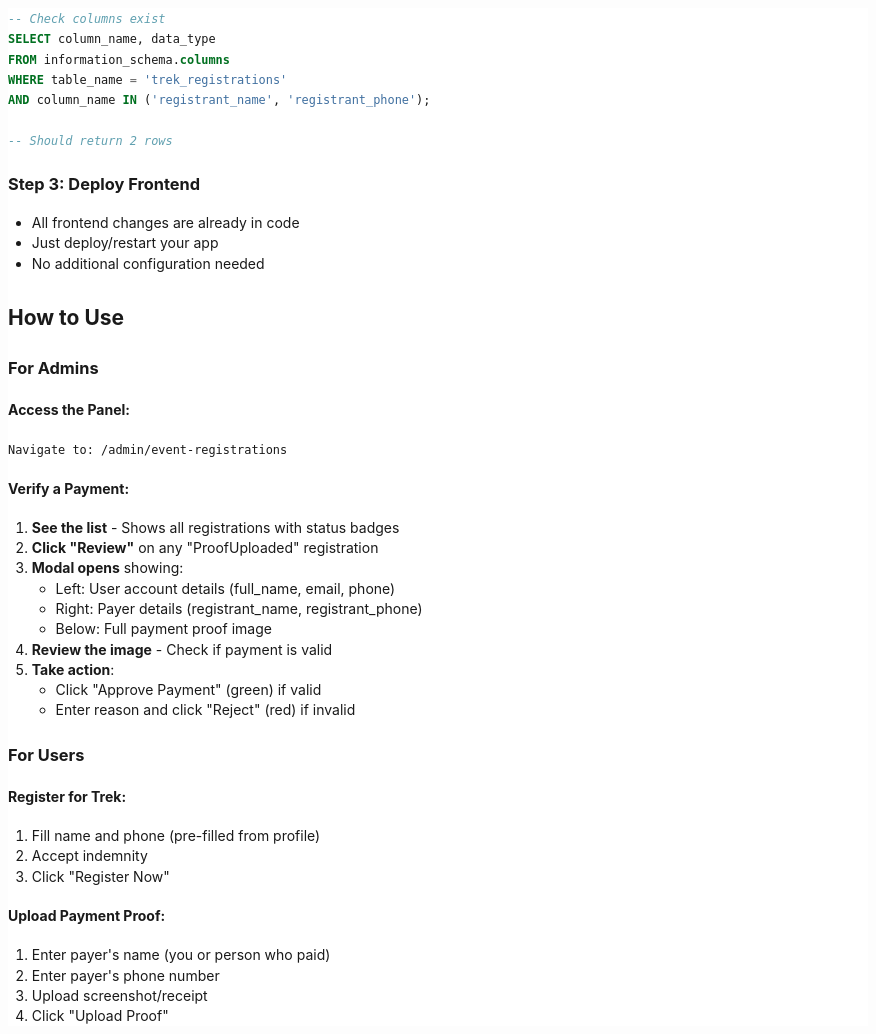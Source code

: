 ```sql
-- Check columns exist
SELECT column_name, data_type
FROM information_schema.columns
WHERE table_name = 'trek_registrations'
AND column_name IN ('registrant_name', 'registrant_phone');

-- Should return 2 rows
```

### Step 3: Deploy Frontend

- All frontend changes are already in code
- Just deploy/restart your app
- No additional configuration needed

## How to Use

### For Admins

#### Access the Panel:

```
Navigate to: /admin/event-registrations
```

#### Verify a Payment:

1. **See the list** - Shows all registrations with status badges
2. **Click "Review"** on any "ProofUploaded" registration
3. **Modal opens** showing:
   - Left: User account details (full_name, email, phone)
   - Right: Payer details (registrant_name, registrant_phone)
   - Below: Full payment proof image
4. **Review the image** - Check if payment is valid
5. **Take action**:
   - Click "Approve Payment" (green) if valid
   - Enter reason and click "Reject" (red) if invalid

### For Users

#### Register for Trek:

1. Fill name and phone (pre-filled from profile)
2. Accept indemnity
3. Click "Register Now"

#### Upload Payment Proof:

1. Enter payer's name (you or person who paid)
2. Enter payer's phone number
3. Upload screenshot/receipt
4. Click "Upload Proof"
